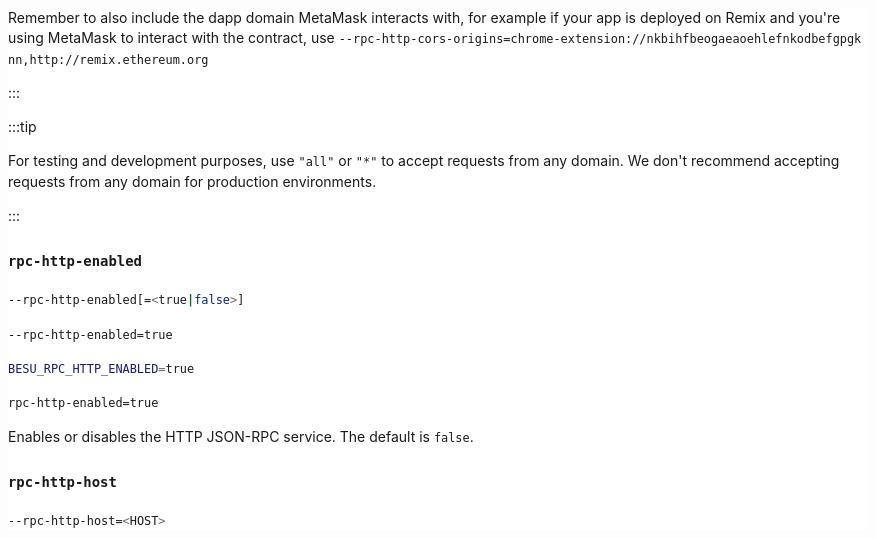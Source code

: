 Remember to also include the dapp domain MetaMask interacts with, for example if your app is deployed on Remix and you're using MetaMask to interact with the contract, use `--rpc-http-cors-origins=chrome-extension://nkbihfbeogaeaoehlefnkodbefgpgknn,http://remix.ethereum.org`

:::

:::tip

For testing and development purposes, use `"all"` or `"*"` to accept requests from any domain. We don't recommend accepting requests from any domain for production environments.

:::

### `rpc-http-enabled`

<Tabs>

<TabItem value="Syntax" label="Syntax" default>

```bash
--rpc-http-enabled[=<true|false>]
```

</TabItem>

<TabItem value="Example" label="Example">

```bash
--rpc-http-enabled=true
```

</TabItem>

<TabItem value="Environment variable" label="Environment variable">

```bash
BESU_RPC_HTTP_ENABLED=true
```

</TabItem>

<TabItem value="Configuration file" label="Configuration file">

```bash
rpc-http-enabled=true
```

</TabItem>

</Tabs>

Enables or disables the HTTP JSON-RPC service. The default is `false`.

### `rpc-http-host`

<Tabs>

<TabItem value="Syntax" label="Syntax" default>

```bash
--rpc-http-host=<HOST>
```


[push gateway integration]: ../../how-to/monitor/metrics.md#running-prometheus-with-besu-in-push-mode
[JWT provider's public key file]: ../../how-to/use-besu-api/authenticate.md#jwt-public-key-authentication